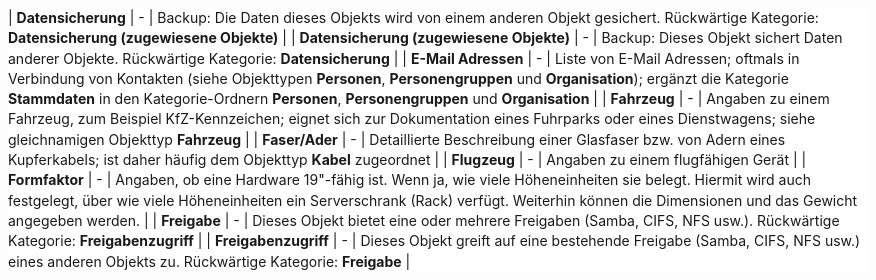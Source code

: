 | **Datensicherung**                                                                                                                                             | \-                          | Backup: Die Daten dieses Objekts wird von einem anderen Objekt gesichert. Rückwärtige Kategorie: **Datensicherung (zugewiesene Objekte)**                                                                                                                                                                                                                                                                                      |
| **Datensicherung (zugewiesene Objekte)**                                                                                                                       | \-                          | Backup: Dieses Objekt sichert Daten anderer Objekte. Rückwärtige Kategorie: **Datensicherung**                                                                                                                                                                                                                                                                                                                                 |
| **E-Mail Adressen**                                                                                                                                            | \-                          | Liste von E-Mail Adressen; oftmals in Verbindung von Kontakten (siehe Objekttypen **Personen**, **Personengruppen** und **Organisation**); ergänzt die Kategorie **Stammdaten** in den Kategorie-Ordnern **Personen**, **Personengruppen** und **Organisation**                                                                                                                                                                |
| **Fahrzeug**                                                                                                                                                   | \-                          | Angaben zu einem Fahrzeug, zum Beispiel KfZ-Kennzeichen; eignet sich zur Dokumentation eines Fuhrparks oder eines Dienstwagens; siehe gleichnamigen Objekttyp **Fahrzeug**                                                                                                                                                                                                                                                     |
| **Faser/Ader**                                                                                                                                                 | \-                          | Detaillierte Beschreibung einer Glasfaser bzw. von Adern eines Kupferkabels; ist daher häufig dem Objekttyp **Kabel** zugeordnet                                                                                                                                                                                                                                                                                               |
| **Flugzeug**                                                                                                                                                   | \-                          | Angaben zu einem flugfähigen Gerät                                                                                                                                                                                                                                                                                                                                                                                             |
| **Formfaktor**                                                                                                                                                 | \-                          | Angaben, ob eine Hardware 19"-fähig ist. Wenn ja, wie viele Höheneinheiten sie belegt. Hiermit wird auch festgelegt, über wie viele Höheneinheiten ein Serverschrank (Rack) verfügt. Weiterhin können die Dimensionen und das Gewicht angegeben werden.                                                                                                                                                                        |
| **Freigabe**                                                                                                                                                   | \-                          | Dieses Objekt bietet eine oder mehrere Freigaben (Samba, CIFS, NFS usw.). Rückwärtige Kategorie: **Freigabenzugriff**                                                                                                                                                                                                                                                                                                          |
| **Freigabenzugriff**                                                                                                                                           | \-                          | Dieses Objekt greift auf eine bestehende Freigabe (Samba, CIFS, NFS usw.) eines anderen Objekts zu. Rückwärtige Kategorie: **Freigabe**                                                                                                                                                                                                                                                                                        |